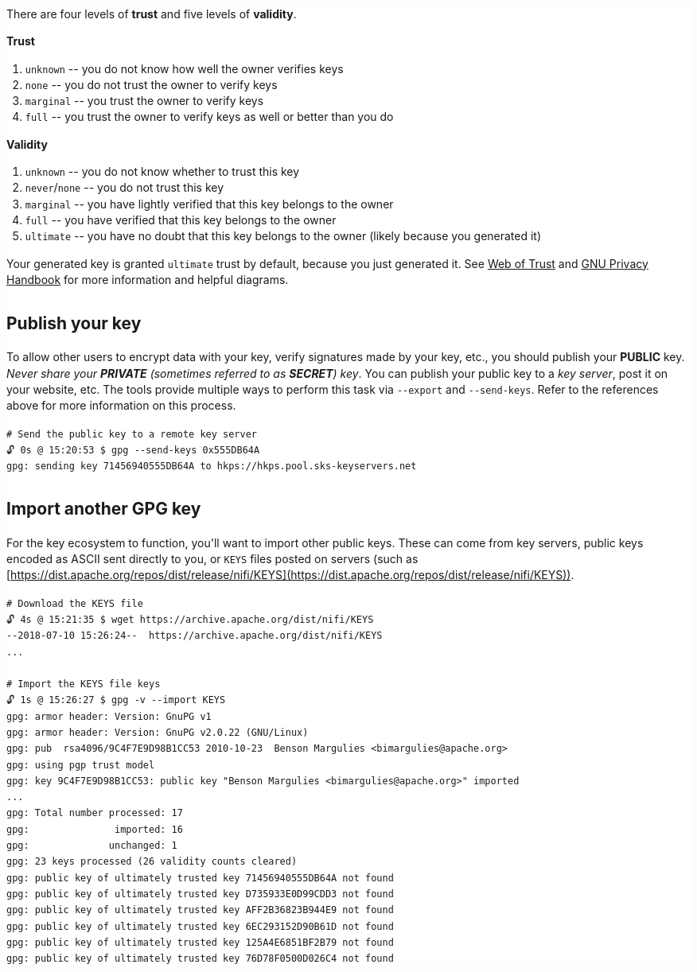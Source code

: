 There are four levels of **trust** and five levels of **validity**. 

**Trust**
1. `unknown` -- you do not know how well the owner verifies keys
1. `none` -- you do not trust the owner to verify keys
1. `marginal` -- you trust the owner to verify keys
1. `full` -- you trust the owner to verify keys as well or better than you do

**Validity** 
1. `unknown` -- you do not know whether to trust this key
1. `never`/`none` -- you do not trust this key
1. `marginal` -- you have lightly verified that this key belongs to the owner
1. `full` -- you have verified that this key belongs to the owner
1. `ultimate` -- you have no doubt that this key belongs to the owner (likely because you generated it)

Your generated key is granted `ultimate` trust by default, because you just generated it. See [Web of Trust][web-of-trust] and [GNU Privacy Handbook][gnu-privacy-handbook] for more information and helpful diagrams. 

## <a name="publish-your-key">Publish your key</a>

To allow other users to encrypt data with your key, verify signatures made by your key, etc., you should publish your **PUBLIC** key. *Never share your **PRIVATE** (sometimes referred to as **SECRET**) key*. You can publish your public key to a *key server*, post it on your website, etc. The tools provide multiple ways to perform this task via `--export` and `--send-keys`. Refer to the references above for more information on this process. 

```
# Send the public key to a remote key server
🔓 0s @ 15:20:53 $ gpg --send-keys 0x555DB64A
gpg: sending key 71456940555DB64A to hkps://hkps.pool.sks-keyservers.net
```

## <a name="import-another-gpg-key">Import another GPG key</a>

For the key ecosystem to function, you'll want to import other public keys. These can come from key servers, public keys encoded as ASCII sent directly to you, or `KEYS` files posted on servers (such as [https://dist.apache.org/repos/dist/release/nifi/KEYS](https://dist.apache.org/repos/dist/release/nifi/KEYS)). 

```
# Download the KEYS file
🔓 4s @ 15:21:35 $ wget https://archive.apache.org/dist/nifi/KEYS
--2018-07-10 15:26:24--  https://archive.apache.org/dist/nifi/KEYS
...

# Import the KEYS file keys
🔓 1s @ 15:26:27 $ gpg -v --import KEYS
gpg: armor header: Version: GnuPG v1
gpg: armor header: Version: GnuPG v2.0.22 (GNU/Linux)
gpg: pub  rsa4096/9C4F7E9D98B1CC53 2010-10-23  Benson Margulies <bimargulies@apache.org>
gpg: using pgp trust model
gpg: key 9C4F7E9D98B1CC53: public key "Benson Margulies <bimargulies@apache.org>" imported
...
gpg: Total number processed: 17
gpg:               imported: 16
gpg:              unchanged: 1
gpg: 23 keys processed (26 validity counts cleared)
gpg: public key of ultimately trusted key 71456940555DB64A not found
gpg: public key of ultimately trusted key D735933E0D99CDD3 not found
gpg: public key of ultimately trusted key AFF2B36823B944E9 not found
gpg: public key of ultimately trusted key 6EC293152D90B61D not found
gpg: public key of ultimately trusted key 125A4E6851BF2B79 not found
gpg: public key of ultimately trusted key 76D78F0500D026C4 not found
```

[apache-pgp]: https://www.apache.org/dev/openpgp.html
[apache-release-guide]: https://www.apache.org/dev/release-publishing
[apache-release-policy]: https://www.apache.org/dev/release.html
[apache-release-signing]: http://www.apache.org/dev/release-signing.html
[apache-signature-verify]: https://www.apache.org/dev/release-signing.html#verifying-signature
[apache-nifi-release]: https://nifi.apache.org/release-guide.html
[rfc-4880]: https://tools.ietf.org/html/rfc4880
[gpg-suite]: https://gpgtools.org
[gnupg]: https://gnupg.org
[brew]: https://brew.sh
[gpg4win]: https://gpg4win.org
[git-sign-tag-instructs]: http://gitready.com/advanced/2014/11/02/gpg-sign-releases.html
[github-gpg-signing]: https://blog.github.com/2016-04-05-gpg-signature-verification/
[github-help-gpg]: https://help.github.com/articles/signing-commits-using-gpg/
[git-gpg]: https://git-scm.com/book/en/v2/Git-Tools-Signing-Your-Work
[git-config-gpg]: https://help.github.com/articles/telling-git-about-your-gpg-key/
[web-of-trust]: https://www.linux.com/learn/pgp-web-trust-core-concepts-behind-trusted-communication
[gnu-privacy-handbook]: https://www.gnupg.org/gph/en/manual/x334.html
[github-new-key-account]: https://docs.github.com/en/authentication/managing-commit-signature-verification/adding-a-gpg-key-to-your-github-account